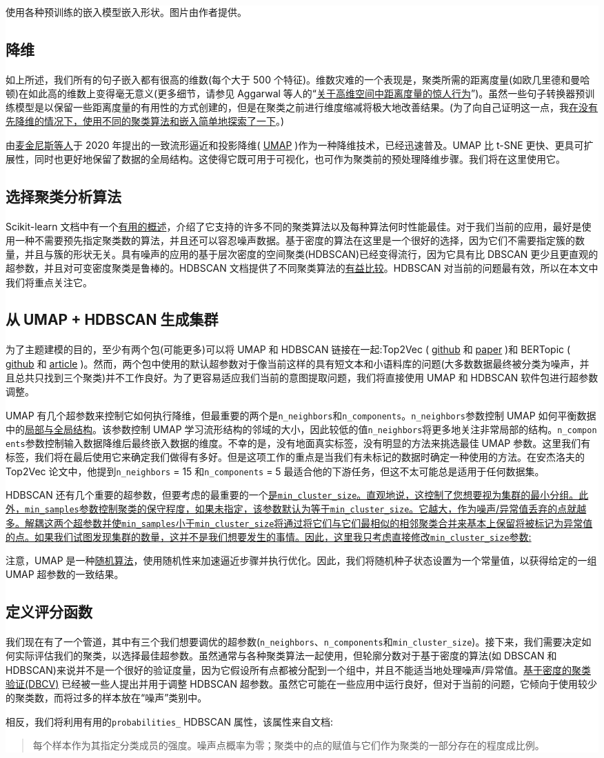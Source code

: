 使用各种预训练的嵌入模型嵌入形状。图片由作者提供。

## 降维

如上所述，我们所有的句子嵌入都有很高的维数(每个大于 500 个特征)。维数灾难的一个表现是，聚类所需的距离度量(如欧几里德和曼哈顿)在如此高的维数上变得毫无意义(更多细节，请参见 Aggarwal 等人的“[关于高维空间中距离度量的惊人行为](https://bib.dbvis.de/uploadedFiles/155.pdf)”)。虽然一些句子转换器预训练模型是以保留一些距离度量的有用性的方式创建的，但是在聚类之前进行维度缩减将极大地改善结果。(为了向自己证明这一点，我[在没有先降维的情况下，使用不同的聚类算法和嵌入简单地探索了一下](https://github.com/dborrelli/chat-intents/blob/main/notebooks/03-clustering_without_dim_reduction.ipynb)。)

由[麦金尼斯等人](https://arxiv.org/pdf/1802.03426.pdf)于 2020 年提出的一致流形逼近和投影降维( [UMAP](https://umap-learn.readthedocs.io/en/latest/) )作为一种降维技术，已经迅速普及。UMAP 比 t-SNE 更快、更具可扩展性，同时也更好地保留了数据的全局结构。这使得它既可用于可视化，也可作为聚类前的预处理降维步骤。我们将在这里使用它。

## 选择聚类分析算法

Scikit-learn 文档中有一个[有用的概述](https://scikit-learn.org/stable/modules/clustering.html#overview-of-clustering-methods)，介绍了它支持的许多不同的聚类算法以及每种算法何时性能最佳。对于我们当前的应用，最好是使用一种不需要预先指定聚类数的算法，并且还可以容忍噪声数据。基于密度的算法在这里是一个很好的选择，因为它们不需要指定簇的数量，并且与簇的形状无关。具有噪声的应用的基于层次密度的空间聚类(HDBSCAN)已经变得流行，因为它具有比 DBSCAN 更少且更直观的超参数，并且对可变密度聚类是鲁棒的。HDBSCAN 文档提供了不同聚类算法的[有益比较](https://hdbscan.readthedocs.io/en/latest/comparing_clustering_algorithms.html#comparing-python-clustering-algorithms)。HDBSCAN 对当前的问题最有效，所以在本文中我们将重点关注它。

## 从 UMAP + HDBSCAN 生成集群

为了主题建模的目的，至少有两个包(可能更多)可以将 UMAP 和 HDBSCAN 链接在一起:Top2Vec ( [github](https://github.com/ddangelov/Top2Vec) 和 [paper](https://arxiv.org/pdf/2008.09470.pdf) )和 BERTopic ( [github](https://github.com/MaartenGr/BERTopic) 和 [article](/topic-modeling-with-bert-779f7db187e6) )。然而，两个包中使用的默认超参数对于像当前这样的具有短文本和小语料库的问题(大多数数据最终被分类为噪声，并且总共只找到三个聚类)并不工作良好。为了更容易适应我们当前的意图提取问题，我们将直接使用 UMAP 和 HDBSCAN 软件包进行超参数调整。

UMAP 有几个超参数来控制它如何执行降维，但最重要的两个是`n_neighbors`和`n_components`。`n_neighbors`参数控制 UMAP 如何平衡数据中的[局部与全局结构](https://umap-learn.readthedocs.io/en/latest/parameters.html#n-neighbors)。该参数控制 UMAP 学习流形结构的邻域的大小，因此较低的值`n_neighbors`将更多地关注非常局部的结构。`n_components`参数控制输入数据降维后最终嵌入数据的维度。不幸的是，没有地面真实标签，没有明显的方法来挑选最佳 UMAP 参数。这里我们有标签，我们将在最后使用它来确定我们做得有多好。但是这项工作的重点是当我们有未标记的数据时确定一种使用的方法。在安杰洛夫的 Top2Vec 论文中，他提到`n_neighbors` = 15 和`n_components` = 5 最适合他的下游任务，但这不太可能总是适用于任何数据集。

HDBSCAN 还有几个重要的超参数，但要考虑的最重要的一个[是`min_cluster_size`。直观地说，这控制了您想要视为集群的最小分组。此外，`min_samples`参数控制聚类的保守程度，如果未指定，该参数默认为等于`min_cluster_size`。它越大，作为噪声/异常值丢弃的点就越多。解耦这两个超参数并使`min_samples`小于`min_cluster_size`将通过将它们与它们最相似的相邻聚类合并来基本上保留将被标记为异常值的点。如果我们试图发现集群的数量，这并不是我们想要发生的事情。因此，这里我只考虑直接修改`min_cluster_size`参数:](https://hdbscan.readthedocs.io/en/latest/parameter_selection.html#selecting-min-cluster-size)

注意，UMAP 是一种[随机算法](https://umap-learn.readthedocs.io/en/latest/reproducibility.html)，使用随机性来加速逼近步骤并执行优化。因此，我们将随机种子状态设置为一个常量值，以获得给定的一组 UMAP 超参数的一致结果。

## 定义评分函数

我们现在有了一个管道，其中有三个我们想要调优的超参数(`n_neighbors`、`n_components`和`min_cluster_size`)。接下来，我们需要决定如何实际评估我们的聚类，以选择最佳超参数。虽然通常与各种聚类算法一起使用，但轮廓分数对于基于密度的算法(如 DBSCAN 和 HDBSCAN)来说并不是一个很好的验证度量，因为它假设所有点都被分配到一个组中，并且不能适当地处理噪声/异常值。[基于密度的聚类验证(DBCV)](https://epubs.siam.org/doi/pdf/10.1137/1.9781611973440.96) 已经被一些人提出并用于调整 HDBSCAN 超参数。虽然它可能在一些应用中运行良好，但对于当前的问题，它倾向于使用较少的聚类数，而将过多的样本放在“噪声”类别中。

相反，我们将利用有用的`probabilities_` HDBSCAN 属性，该属性来自文档:

> 每个样本作为其指定分类成员的强度。噪声点概率为零；聚类中的点的赋值与它们作为聚类的一部分存在的程度成比例。
